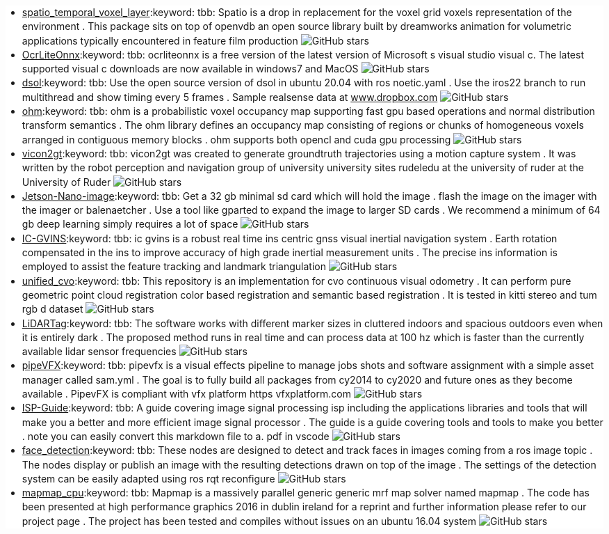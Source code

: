 - [spatio_temporal_voxel_layer](https://github.com/SteveMacenski/spatio_temporal_voxel_layer):keyword: tbb: Spatio is a drop in replacement for the voxel grid voxels representation of the environment . This package sits on top of openvdb an open source library built by dreamworks animation for volumetric applications typically encountered in feature film production ![GitHub stars](https://img.shields.io/badge/stars-439-blue)
- [OcrLiteOnnx](https://github.com/benjaminwan/OcrLiteOnnx):keyword: tbb: ocrliteonnx is a free version of the latest version of Microsoft s visual studio visual c. The latest supported visual c downloads are now available in windows7 and MacOS ![GitHub stars](https://img.shields.io/badge/stars-65-blue)
- [dsol](https://github.com/versatran01/dsol):keyword: tbb: Use the open source version of dsol in ubuntu 20.04 with ros noetic.yaml . Use the iros22 branch to run multithread and show timing every 5 frames . Sample realsense data at www.dropbox.com ![GitHub stars](https://img.shields.io/badge/stars-270-blue)
- [ohm](https://github.com/csiro-robotics/ohm):keyword: tbb: ohm is a probabilistic voxel occupancy map supporting fast gpu based operations and normal distribution transform semantics . The ohm library defines an occupancy map consisting of regions or chunks of homogeneous voxels arranged in contiguous memory blocks . ohm supports both opencl and cuda gpu processing ![GitHub stars](https://img.shields.io/badge/stars-118-blue)
- [vicon2gt](https://github.com/rpng/vicon2gt):keyword: tbb: vicon2gt was created to generate groundtruth trajectories using a motion capture system . It was written by the robot perception and navigation group of university university sites rudeledu at the university of ruder at the University of Ruder ![GitHub stars](https://img.shields.io/badge/stars-53-blue)
- [Jetson-Nano-image](https://github.com/Qengineering/Jetson-Nano-image):keyword: tbb: Get a 32 gb minimal sd card which will hold the image . flash the image on the imager with the imager or balenaetcher . Use a tool like gparted to expand the image to larger SD cards . We recommend a minimum of 64 gb deep learning simply requires a lot of space ![GitHub stars](https://img.shields.io/badge/stars-68-blue)
- [IC-GVINS](https://github.com/i2Nav-WHU/IC-GVINS):keyword: tbb: ic gvins is a robust real time ins centric gnss visual inertial navigation system . Earth rotation compensated in the ins to improve accuracy of high grade inertial measurement units . The precise ins information is employed to assist the feature tracking and landmark triangulation ![GitHub stars](https://img.shields.io/badge/stars-257-blue)
- [unified_cvo](https://github.com/UMich-CURLY/unified_cvo):keyword: tbb: This repository is an implementation for cvo continuous visual odometry . It can perform pure geometric point cloud registration color based registration and semantic based registration . It is tested in kitti stereo and tum rgb d dataset ![GitHub stars](https://img.shields.io/badge/stars-62-blue)
- [LiDARTag](https://github.com/UMich-BipedLab/LiDARTag):keyword: tbb: The software works with different marker sizes in cluttered indoors and spacious outdoors even when it is entirely dark . The proposed method runs in real time and can process data at 100 hz which is faster than the currently available lidar sensor frequencies ![GitHub stars](https://img.shields.io/badge/stars-161-blue)
- [pipeVFX](https://github.com/hradec/pipeVFX):keyword: tbb: pipevfx is a visual effects pipeline to manage jobs shots and software assignment with a simple asset manager called sam.yml . The goal is to fully build all packages from cy2014 to cy2020 and future ones as they become available . PipevFX is compliant with vfx platform https vfxplatform.com ![GitHub stars](https://img.shields.io/badge/stars-48-blue)
- [ISP-Guide](https://github.com/mikeroyal/ISP-Guide):keyword: tbb: A guide covering image signal processing isp including the applications libraries and tools that will make you a better and more efficient image signal processor . The guide is a guide covering tools and tools to make you better . note you can easily convert this markdown file to a. pdf in vscode ![GitHub stars](https://img.shields.io/badge/stars-76-blue)
- [face_detection](https://github.com/phil333/face_detection):keyword: tbb: These nodes are designed to detect and track faces in images coming from a ros image topic . The nodes display or publish an image with the resulting detections drawn on top of the image . The settings of the detection system can be easily adapted using ros rqt reconfigure ![GitHub stars](https://img.shields.io/badge/stars-40-blue)
- [mapmap_cpu](https://github.com/dthuerck/mapmap_cpu):keyword: tbb: Mapmap is a massively parallel generic generic mrf map solver named mapmap . The code has been presented at high performance graphics 2016 in dublin ireland for a reprint and further information please refer to our project page . The project has been tested and compiles without issues on an ubuntu 16.04 system ![GitHub stars](https://img.shields.io/badge/stars-89-blue)